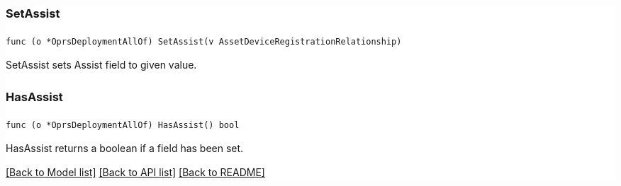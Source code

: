 ### SetAssist

`func (o *OprsDeploymentAllOf) SetAssist(v AssetDeviceRegistrationRelationship)`

SetAssist sets Assist field to given value.

### HasAssist

`func (o *OprsDeploymentAllOf) HasAssist() bool`

HasAssist returns a boolean if a field has been set.


[[Back to Model list]](../README.md#documentation-for-models) [[Back to API list]](../README.md#documentation-for-api-endpoints) [[Back to README]](../README.md)


